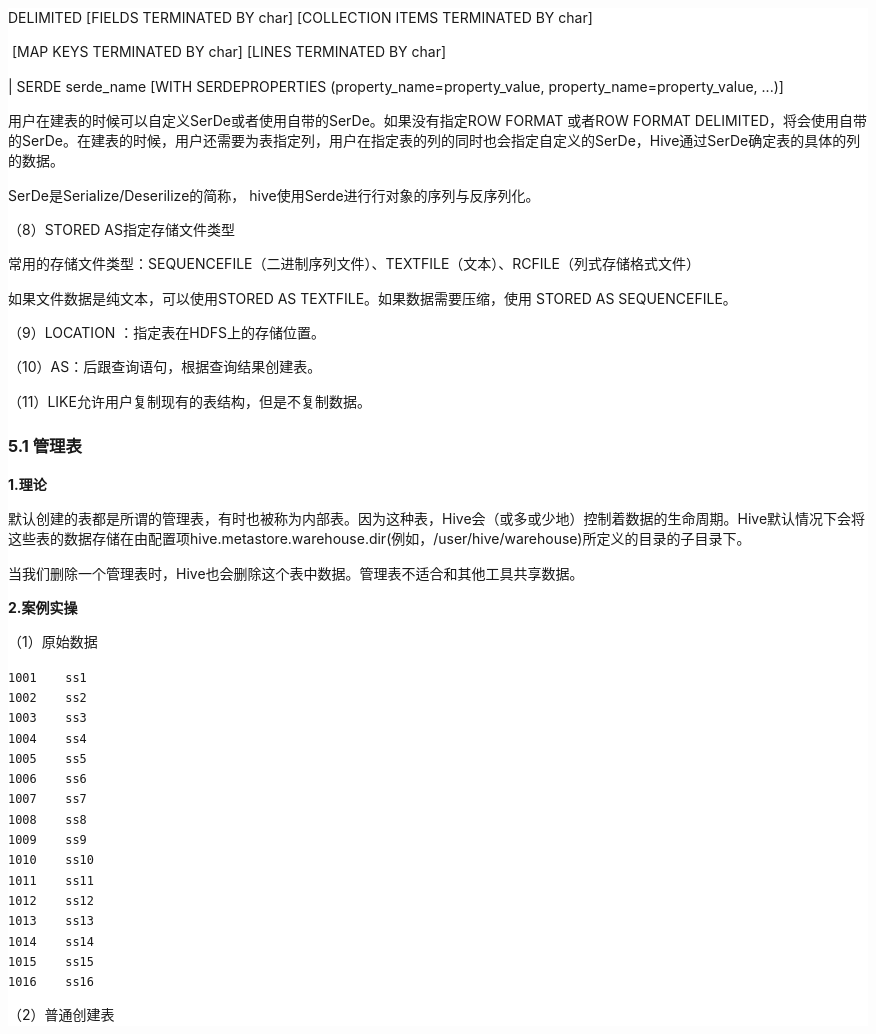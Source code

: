 DELIMITED [FIELDS TERMINATED BY char] [COLLECTION ITEMS TERMINATED BY char]

​    [MAP KEYS TERMINATED BY char] [LINES TERMINATED BY char] 

  | SERDE serde_name [WITH SERDEPROPERTIES (property_name=property_value, property_name=property_value, ...)]

用户在建表的时候可以自定义SerDe或者使用自带的SerDe。如果没有指定ROW FORMAT 或者ROW FORMAT DELIMITED，将会使用自带的SerDe。在建表的时候，用户还需要为表指定列，用户在指定表的列的同时也会指定自定义的SerDe，Hive通过SerDe确定表的具体的列的数据。

SerDe是Serialize/Deserilize的简称， hive使用Serde进行行对象的序列与反序列化。

（8）STORED AS指定存储文件类型

常用的存储文件类型：SEQUENCEFILE（二进制序列文件）、TEXTFILE（文本）、RCFILE（列式存储格式文件）

如果文件数据是纯文本，可以使用STORED AS TEXTFILE。如果数据需要压缩，使用 STORED AS SEQUENCEFILE。

（9）LOCATION ：指定表在HDFS上的存储位置。

（10）AS：后跟查询语句，根据查询结果创建表。

（11）LIKE允许用户复制现有的表结构，但是不复制数据。



### 5.1 管理表

**1.理论**

默认创建的表都是所谓的管理表，有时也被称为内部表。因为这种表，Hive会（或多或少地）控制着数据的生命周期。Hive默认情况下会将这些表的数据存储在由配置项hive.metastore.warehouse.dir(例如，/user/hive/warehouse)所定义的目录的子目录下。 

 当我们删除一个管理表时，Hive也会删除这个表中数据。管理表不适合和其他工具共享数据。

**2.案例实操**

（1）原始数据

```
1001	ss1
1002	ss2
1003	ss3
1004	ss4
1005	ss5
1006	ss6
1007	ss7
1008	ss8
1009	ss9
1010	ss10
1011	ss11
1012	ss12
1013	ss13
1014	ss14
1015	ss15
1016	ss16
```

（2）普通创建表
